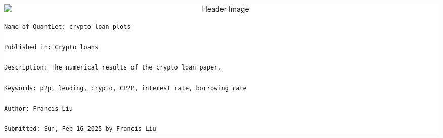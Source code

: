<div style="margin: 0; padding: 0; text-align: center; border: none;">
<a href="https://quantlet.com" target="_blank" style="text-decoration: none; border: none;">
<img src="https://github.com/StefanGam/test-repo/blob/main/quantlet_design.png?raw=true" alt="Header Image" width="100%" style="margin: 0; padding: 0; display: block; border: none;" />
</a>
</div>

```
Name of QuantLet: crypto_loan_plots

Published in: Crypto loans

Description: The numerical results of the crypto loan paper.

Keywords: p2p, lending, crypto, CP2P, interest rate, borrowing rate

Author: Francis Liu

Submitted: Sun, Feb 16 2025 by Francis Liu

```
